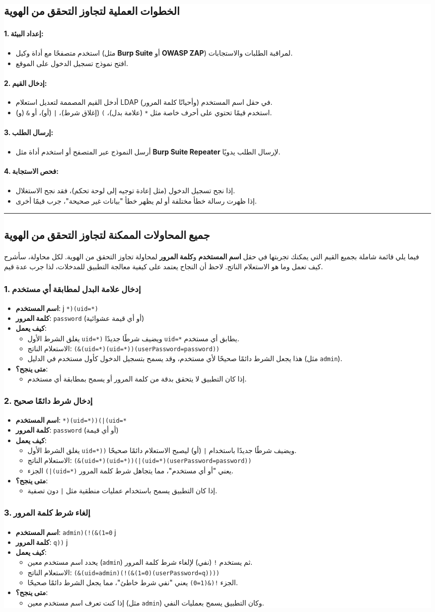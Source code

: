 
## الخطوات العملية لتجاوز التحقق من الهوية
#### 1. **إعداد البيئة**:
   - استخدم متصفحًا مع أداة وكيل (مثل **Burp Suite** أو **OWASP ZAP**) لمراقبة الطلبات والاستجابات.
   - افتح نموذج تسجيل الدخول على الموقع.
#### 2. **إدخال القيم**:
   - أدخل القيم المصممة لتعديل استعلام LDAP في حقل اسم المستخدم (وأحيانًا كلمة المرور).
   - استخدم قيمًا تحتوي على أحرف خاصة مثل `*` (علامة بدل)، `)` (إغلاق شرط)، `|` (أو)، أو `&` (و).
#### 3. **إرسال الطلب**:
   - أرسل النموذج عبر المتصفح أو استخدم أداة مثل **Burp Suite Repeater** لإرسال الطلب يدويًا.
#### 4. **فحص الاستجابة**:
   - إذا نجح تسجيل الدخول (مثل إعادة توجيه إلى لوحة تحكم)، فقد نجح الاستغلال.
   - إذا ظهرت رسالة خطأ مختلفة أو لم يظهر خطأ "بيانات غير صحيحة"، جرب قيمًا أخرى.

---


## جميع المحاولات الممكنة لتجاوز التحقق من الهوية
فيما يلي قائمة شاملة بجميع القيم التي يمكنك تجربتها في حقل **اسم المستخدم** و**كلمة المرور** لمحاولة تجاوز التحقق من الهوية. لكل محاولة، سأشرح كيف تعمل وما هو الاستعلام الناتج. لاحظ أن النجاح يعتمد على كيفية معالجة التطبيق للمدخلات، لذا جرب عدة قيم.

### 1. إدخال علامة البدل لمطابقة أي مستخدم
- **اسم المستخدم**: j `*)(uid=*)`
- **كلمة المرور**: `password` (أو أي قيمة عشوائية)
- **كيف يعمل**:
  - يغلق الشرط الأول `uid=*)` ويضيف شرطًا جديدًا `uid=*` يطابق أي مستخدم.
  - الاستعلام الناتج: `(&(uid=*)(uid=*))(userPassword=password))`
  - هذا يجعل الشرط دائمًا صحيحًا لأي مستخدم، وقد يسمح بتسجيل الدخول كأول مستخدم في الدليل (مثل `admin`).
- **متى ينجح؟**:
  - إذا كان التطبيق لا يتحقق بدقة من كلمة المرور أو يسمح بمطابقة أي مستخدم.

### 2. إدخال شرط دائمًا صحيح
- **اسم المستخدم**:    `*)(uid=*))(|(uid=*`  
- **كلمة المرور**: `password` (أو أي قيمة)
- **كيف يعمل**:
  - يغلق الشرط الأول `uid=*))` ويضيف شرطًا جديدًا باستخدام `|` (أو) ليصبح الاستعلام دائمًا صحيحًا.
  - الاستعلام الناتج: `(&(uid=*)(uid=*))(|(uid=*)(userPassword=password))`
  - الجزء `(|(uid=*)` يعني "أو أي مستخدم"، مما يتجاهل شرط كلمة المرور.
- **متى ينجح؟**:
  - إذا كان التطبيق يسمح باستخدام عمليات منطقية مثل `|` دون تصفية.

### 3. إلغاء شرط كلمة المرور
- **اسم المستخدم**: `admin)(!(&(1=0`  j
- **كلمة المرور**: `q))`  j
- **كيف يعمل**:
  - يحدد اسم مستخدم معين (`admin`) ثم يستخدم `!` (نفي) لإلغاء شرط كلمة المرور.
  - الاستعلام الناتج: `(&(uid=admin)(!(&(1=0)(userPassword=q))))`    
  - الجزء `!(&(1=0)` يعني "نفي شرط خاطئ"، مما يجعل الشرط دائمًا صحيحًا.
- **متى ينجح؟**:
  - إذا كنت تعرف اسم مستخدم معين (مثل `admin`) وكان التطبيق يسمح بعمليات النفي.
